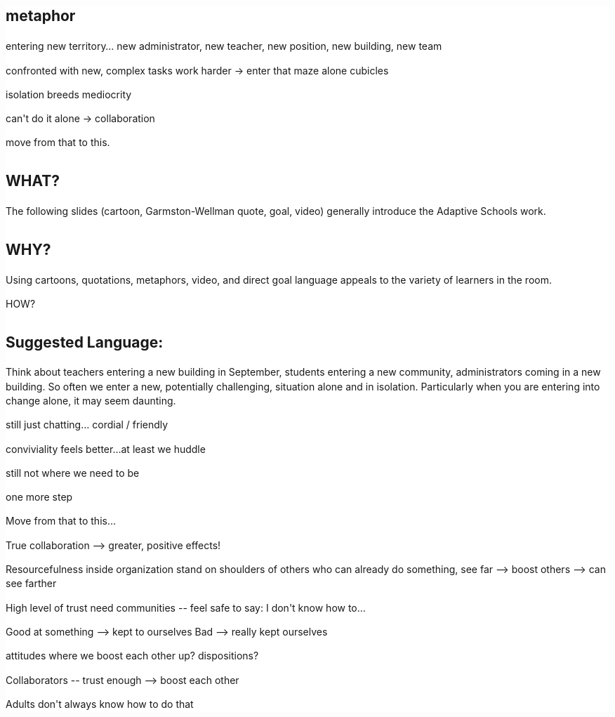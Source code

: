 

## metaphor

entering new territory… new administrator, new teacher, new position, new building, new team

confronted with new, complex tasks work harder -&gt; enter that maze alone cubicles

isolation breeds mediocrity

can't do it alone -&gt; collaboration

move from that to this.

## WHAT?

The following slides (cartoon, Garmston-Wellman quote, goal, video) generally introduce the Adaptive Schools work.

## WHY?

Using cartoons, quotations, metaphors, video, and direct goal language appeals to the variety of learners in the room.

HOW?

## Suggested Language:

Think about teachers entering a new building in September, students entering a new community, administrators coming in a new building. So often we enter a new, potentially challenging, situation alone and in isolation. Particularly when you are entering into change alone, it  may seem daunting.



still just chatting… cordial / friendly

conviviality feels better…at least we huddle

still not where we need to be

one more step

Move from that to this...



True collaboration --&gt; greater, positive effects!

Resourcefulness inside organization stand on shoulders of others who can already do something, see far --&gt; boost others --&gt; can see farther

High level of trust need communities -- feel safe to say: I don't know how to…

Good at something --&gt; kept to ourselves Bad --&gt; really kept ourselves

attitudes where we boost each other up? dispositions?

Collaborators -- trust enough --&gt; boost each other

Adults don't always know how to do that

